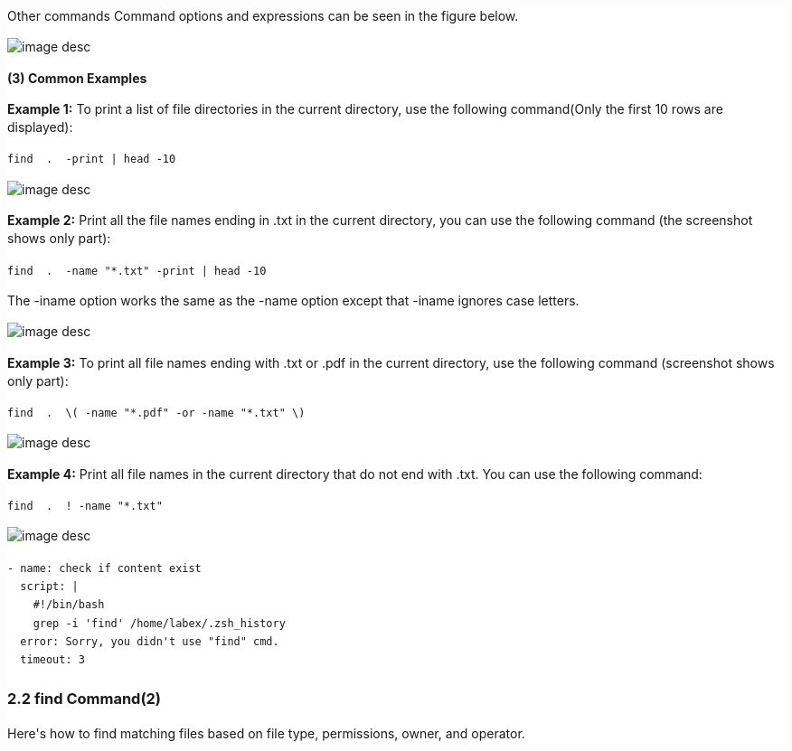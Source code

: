 Other commands Command options and expressions can be seen in the figure below.

![image desc](https://labex.io/upload/B/V/I/0bXNuYX15mMx.png)



**(3) Common Examples**

**Example 1:** To print a list of file directories in the current directory, use the following command(Only the first 10 rows are displayed):

```
find  .  -print | head -10
```

![image desc](https://labex.io/upload/E/K/F/TCqPrNLbo1k1.png)

**Example 2:** Print all the file names ending in .txt in the current directory, you can use the following command (the screenshot shows only part):

```
find  .  -name "*.txt" -print | head -10
```

The -iname option works the same as the -name option except that -iname ignores case letters.

![image desc](https://labex.io/upload/A/G/K/HivUzNfEQwYK.png)

**Example 3:** To print all file names ending with .txt or .pdf in the current directory, use the following command (screenshot shows only part):

```
find  .  \( -name "*.pdf" -or -name "*.txt" \)
```

![image desc](https://labex.io/upload/I/B/B/hJ6D6m2onB4f.png)

**Example 4:** Print all file names in the current directory that do not end with .txt. You can use the following command:

```
find  .  ! -name "*.txt"
```

![image desc](https://labex.io/upload/T/J/R/aHXQ8U8UrcF6.png)

```checker
- name: check if content exist
  script: |
    #!/bin/bash
    grep -i 'find' /home/labex/.zsh_history
  error: Sorry, you didn't use "find" cmd.
  timeout: 3
```
### 2.2 find Command(2)

Here's how to find matching files based on file type, permissions, owner, and operator.
